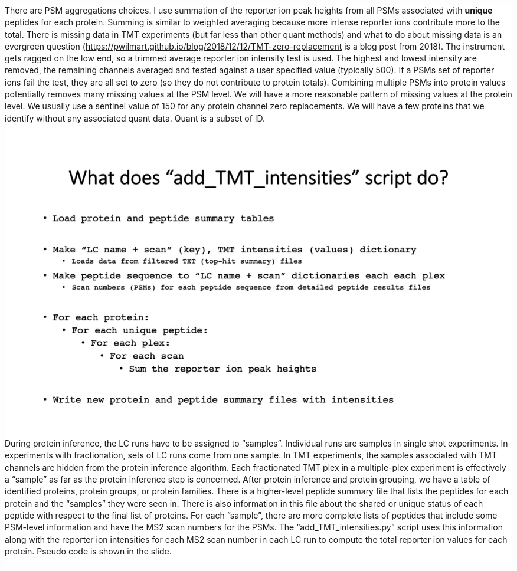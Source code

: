 There are PSM aggregations choices. I use summation of the reporter ion peak heights from all PSMs associated with **unique** peptides for each protein. Summing is similar to weighted averaging because more intense reporter ions contribute more to the total. There is missing data in TMT experiments (but far less than other quant methods) and what to do about missing data is an evergreen question (https://pwilmart.github.io/blog/2018/12/12/TMT-zero-replacement is a blog post from 2018). The instrument gets ragged on the low end, so a trimmed average reporter ion intensity test is used. The highest and lowest intensity are removed, the remaining channels averaged and tested against a user specified value (typically 500). If a PSMs set of reporter ions fail the test, they are all set to zero (so they do not contribute to protein totals). Combining multiple PSMs into protein values potentially removes many missing values at the PSM level. We will have a more reasonable pattern of missing values at the protein level. We usually use a sentinel value of 150 for any protein channel zero replacements. We will have a few proteins that we identify without any associated quant data. Quant is a subset of ID.

---

![slide 15](images/Slide15.png)

During protein inference, the LC runs have to be assigned to “samples”. Individual runs are samples in single shot experiments. In experiments with fractionation, sets of LC runs come from one sample. In TMT experiments, the samples associated with TMT channels are hidden from the protein inference algorithm. Each fractionated TMT plex in a multiple-plex experiment is effectively a “sample” as far as the protein inference step is concerned. After protein inference and protein grouping, we have a table of identified proteins, protein groups, or protein families. There is a higher-level peptide summary file that lists the peptides for each protein and the “samples” they were seen in. There is also information in this file about the shared or unique status of each peptide with respect to the final list of proteins. For each ”sample”, there are more complete lists of peptides that include some PSM-level information and have the MS2 scan numbers for the PSMs. The “add_TMT_intensities.py” script uses this information along with the reporter ion intensities for each MS2 scan number in each LC run to compute the total reporter ion values for each protein. Pseudo code is shown in the slide.

---